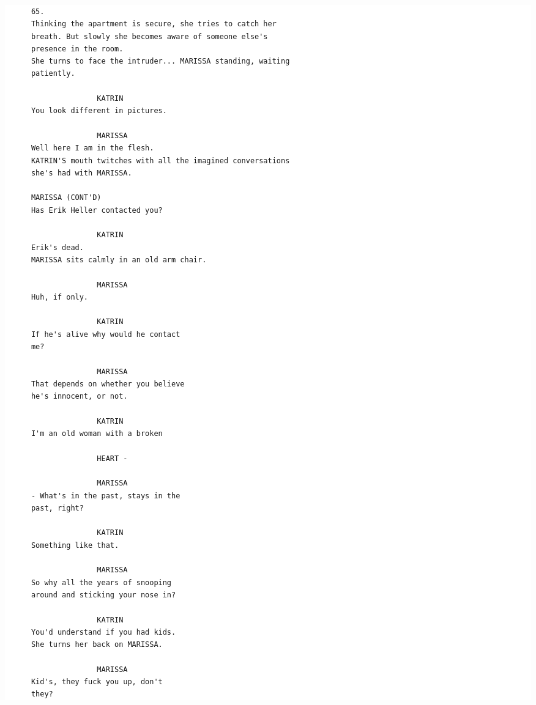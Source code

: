 
                         

          65.
          Thinking the apartment is secure, she tries to catch her
          breath. But slowly she becomes aware of someone else's
          presence in the room.
          She turns to face the intruder... MARISSA standing, waiting
          patiently.

                         KATRIN
          You look different in pictures.

                         MARISSA
          Well here I am in the flesh.
          KATRIN'S mouth twitches with all the imagined conversations
          she's had with MARISSA.

          MARISSA (CONT'D)
          Has Erik Heller contacted you?

                         KATRIN
          Erik's dead.
          MARISSA sits calmly in an old arm chair.

                         MARISSA
          Huh, if only.

                         KATRIN
          If he's alive why would he contact
          me?

                         MARISSA
          That depends on whether you believe
          he's innocent, or not.

                         KATRIN
          I'm an old woman with a broken

                         HEART -

                         MARISSA
          - What's in the past, stays in the
          past, right?

                         KATRIN
          Something like that.

                         MARISSA
          So why all the years of snooping
          around and sticking your nose in?

                         KATRIN
          You'd understand if you had kids.
          She turns her back on MARISSA.

                         MARISSA
          Kid's, they fuck you up, don't
          they?
